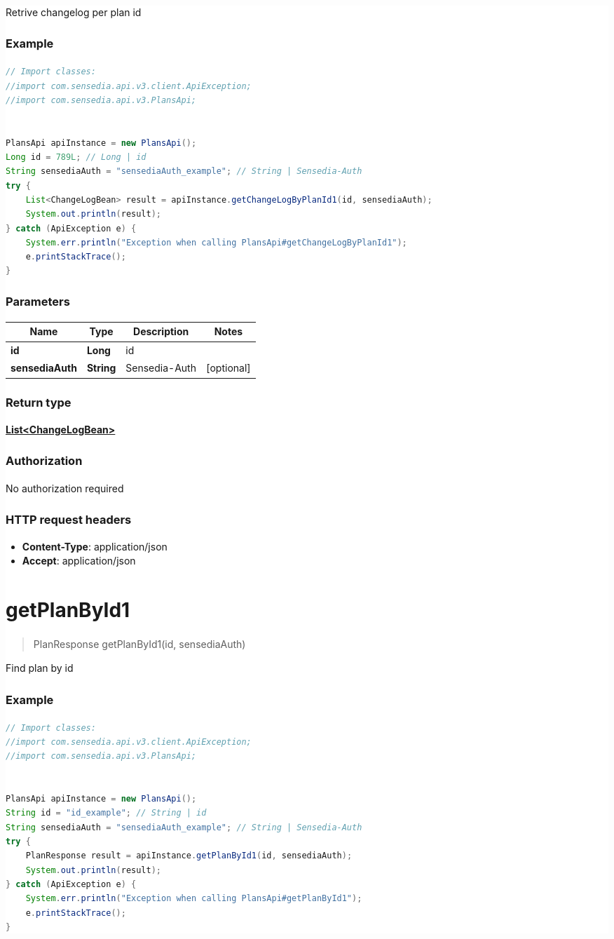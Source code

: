 Retrive changelog per plan id

### Example
```java
// Import classes:
//import com.sensedia.api.v3.client.ApiException;
//import com.sensedia.api.v3.PlansApi;


PlansApi apiInstance = new PlansApi();
Long id = 789L; // Long | id
String sensediaAuth = "sensediaAuth_example"; // String | Sensedia-Auth
try {
    List<ChangeLogBean> result = apiInstance.getChangeLogByPlanId1(id, sensediaAuth);
    System.out.println(result);
} catch (ApiException e) {
    System.err.println("Exception when calling PlansApi#getChangeLogByPlanId1");
    e.printStackTrace();
}
```

### Parameters

Name | Type | Description  | Notes
------------- | ------------- | ------------- | -------------
 **id** | **Long**| id |
 **sensediaAuth** | **String**| Sensedia-Auth | [optional]

### Return type

[**List&lt;ChangeLogBean&gt;**](ChangeLogBean.md)

### Authorization

No authorization required

### HTTP request headers

 - **Content-Type**: application/json
 - **Accept**: application/json

<a name="getPlanById1"></a>
# **getPlanById1**
> PlanResponse getPlanById1(id, sensediaAuth)

Find plan by id

### Example
```java
// Import classes:
//import com.sensedia.api.v3.client.ApiException;
//import com.sensedia.api.v3.PlansApi;


PlansApi apiInstance = new PlansApi();
String id = "id_example"; // String | id
String sensediaAuth = "sensediaAuth_example"; // String | Sensedia-Auth
try {
    PlanResponse result = apiInstance.getPlanById1(id, sensediaAuth);
    System.out.println(result);
} catch (ApiException e) {
    System.err.println("Exception when calling PlansApi#getPlanById1");
    e.printStackTrace();
}
```